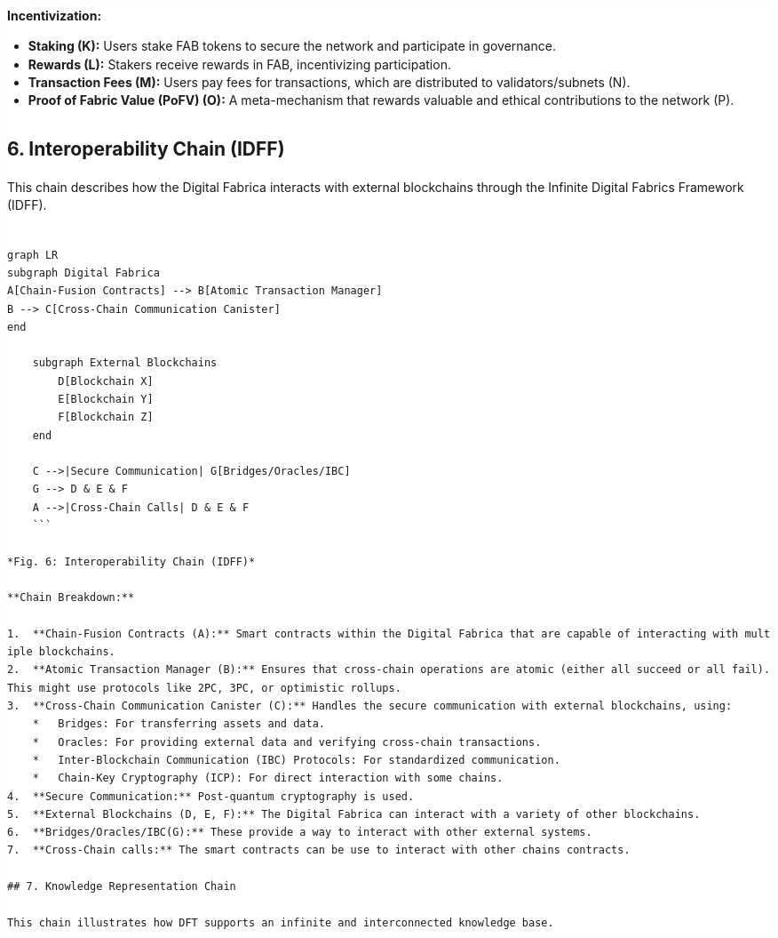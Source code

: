 **Incentivization:**

*   **Staking (K):** Users stake FAB tokens to secure the network and participate in governance.
*   **Rewards (L):** Stakers receive rewards in FAB, incentivizing participation.
*   **Transaction Fees (M):** Users pay fees for transactions, which are distributed to validators/subnets (N).
*   **Proof of Fabric Value (PoFV) (O):** A meta-mechanism that rewards valuable and ethical contributions to the network (P).

## 6. Interoperability Chain (IDFF)

This chain describes how the Digital Fabrica interacts with external blockchains through the Infinite Digital Fabrics Framework (IDFF).

```

graph LR
subgraph Digital Fabrica
A[Chain-Fusion Contracts] --> B[Atomic Transaction Manager]
B --> C[Cross-Chain Communication Canister]
end

    subgraph External Blockchains
        D[Blockchain X]
        E[Blockchain Y]
        F[Blockchain Z]
    end
    
    C -->|Secure Communication| G[Bridges/Oracles/IBC]
    G --> D & E & F
    A -->|Cross-Chain Calls| D & E & F
    ```

*Fig. 6: Interoperability Chain (IDFF)*

**Chain Breakdown:**

1.  **Chain-Fusion Contracts (A):** Smart contracts within the Digital Fabrica that are capable of interacting with multiple blockchains.
2.  **Atomic Transaction Manager (B):** Ensures that cross-chain operations are atomic (either all succeed or all fail). This might use protocols like 2PC, 3PC, or optimistic rollups.
3.  **Cross-Chain Communication Canister (C):** Handles the secure communication with external blockchains, using:
    *   Bridges: For transferring assets and data.
    *   Oracles: For providing external data and verifying cross-chain transactions.
    *   Inter-Blockchain Communication (IBC) Protocols: For standardized communication.
    *   Chain-Key Cryptography (ICP): For direct interaction with some chains.
4.  **Secure Communication:** Post-quantum cryptography is used.
5.  **External Blockchains (D, E, F):** The Digital Fabrica can interact with a variety of other blockchains.
6.  **Bridges/Oracles/IBC(G):** These provide a way to interact with other external systems.
7.  **Cross-Chain calls:** The smart contracts can be use to interact with other chains contracts.

## 7. Knowledge Representation Chain

This chain illustrates how DFT supports an infinite and interconnected knowledge base.

```


[^1]: https://ppl-ai-file-upload.s3.amazonaws.com/web/direct-files/9302181/e69de046-0889-4f0a-b734-40f7043942a7/paste.txt